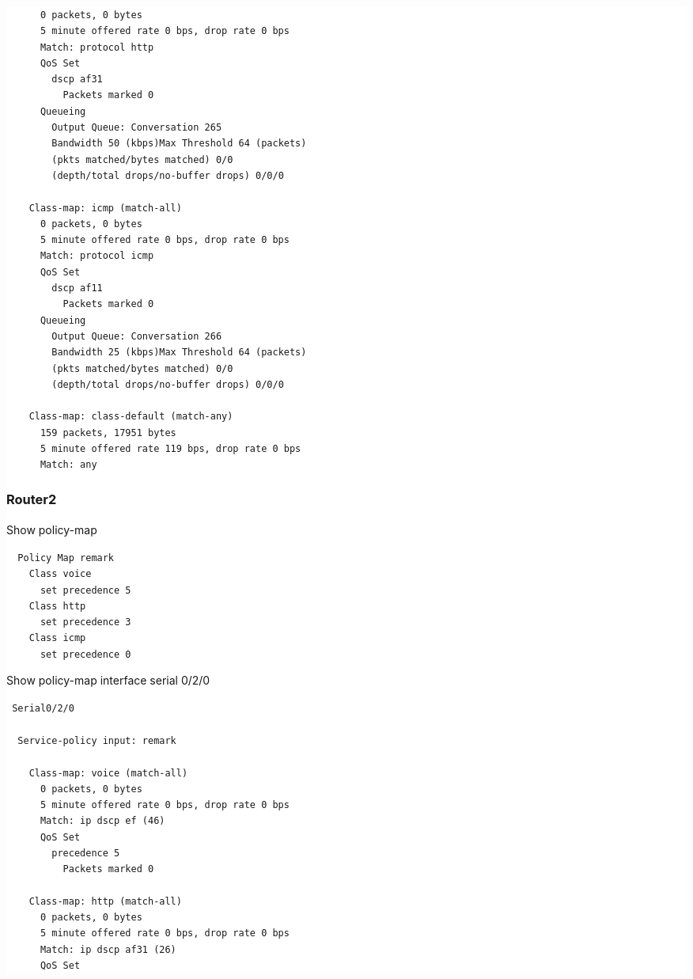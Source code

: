 ```
      0 packets, 0 bytes
      5 minute offered rate 0 bps, drop rate 0 bps
      Match: protocol http
      QoS Set
        dscp af31
          Packets marked 0
      Queueing
        Output Queue: Conversation 265
        Bandwidth 50 (kbps)Max Threshold 64 (packets)
        (pkts matched/bytes matched) 0/0
        (depth/total drops/no-buffer drops) 0/0/0

    Class-map: icmp (match-all)
      0 packets, 0 bytes
      5 minute offered rate 0 bps, drop rate 0 bps
      Match: protocol icmp
      QoS Set
        dscp af11
          Packets marked 0
      Queueing
        Output Queue: Conversation 266
        Bandwidth 25 (kbps)Max Threshold 64 (packets)
        (pkts matched/bytes matched) 0/0
        (depth/total drops/no-buffer drops) 0/0/0

    Class-map: class-default (match-any)
      159 packets, 17951 bytes
      5 minute offered rate 119 bps, drop rate 0 bps
      Match: any
```

### Router2

Show policy-map

```
  Policy Map remark
    Class voice
      set precedence 5
    Class http
      set precedence 3
    Class icmp
      set precedence 0
```

Show policy-map interface serial 0/2/0

```
 Serial0/2/0

  Service-policy input: remark

    Class-map: voice (match-all)
      0 packets, 0 bytes
      5 minute offered rate 0 bps, drop rate 0 bps
      Match: ip dscp ef (46)
      QoS Set
        precedence 5
          Packets marked 0

    Class-map: http (match-all)
      0 packets, 0 bytes
      5 minute offered rate 0 bps, drop rate 0 bps
      Match: ip dscp af31 (26)
      QoS Set
```